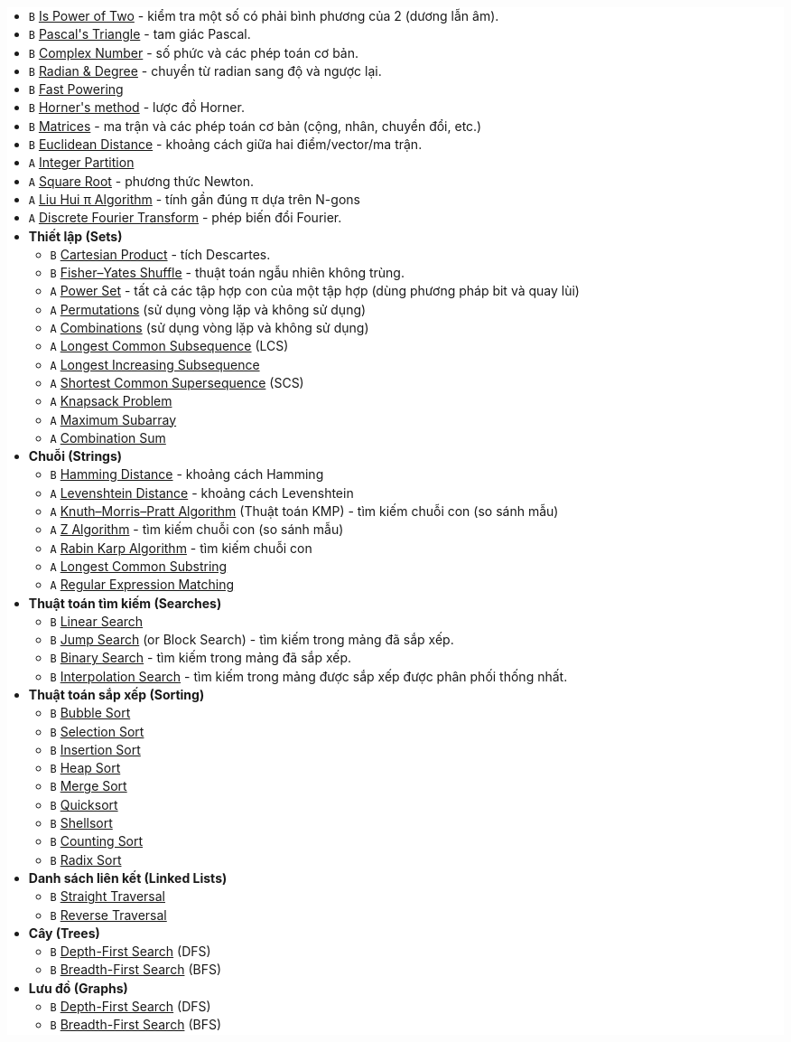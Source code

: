   * `B` [Is Power of Two](src/algorithms/math/is-power-of-two) - kiểm tra một số có phải bình phương của 2 (dương lẫn âm).
  * `B` [Pascal's Triangle](src/algorithms/math/pascal-triangle) - tam giác Pascal.
  * `B` [Complex Number](src/algorithms/math/complex-number) - số phức và các phép toán cơ bản.
  * `B` [Radian & Degree](src/algorithms/math/radian) - chuyển từ radian sang độ và ngược lại.
  * `B` [Fast Powering](src/algorithms/math/fast-powering)
  * `B` [Horner's method](src/algorithms/math/horner-method) - lược đồ Horner.
  * `B` [Matrices](src/algorithms/math/matrix) - ma trận và các phép toán cơ bản (cộng, nhân, chuyển đổi, etc.)
  * `B` [Euclidean Distance](src/algorithms/math/euclidean-distance) - khoảng cách giữa hai điểm/vector/ma trận.
  * `A` [Integer Partition](src/algorithms/math/integer-partition)
  * `A` [Square Root](src/algorithms/math/square-root) - phương thức Newton.
  * `A` [Liu Hui π Algorithm](src/algorithms/math/liu-hui) - tính gần đúng π dựa trên N-gons
  * `A` [Discrete Fourier Transform](src/algorithms/math/fourier-transform) - phép biến đổi Fourier.
* **Thiết lập (Sets)**
  * `B` [Cartesian Product](src/algorithms/sets/cartesian-product) - tích Descartes.
  * `B` [Fisher–Yates Shuffle](src/algorithms/sets/fisher-yates) - thuật toán ngẫu nhiên không trùng.
  * `A` [Power Set](src/algorithms/sets/power-set) - tất cả các tập hợp con của một tập hợp (dùng phương pháp bit và quay lùi)
  * `A` [Permutations](src/algorithms/sets/permutations) (sử dụng vòng lặp và không sử dụng)
  * `A` [Combinations](src/algorithms/sets/combinations) (sử dụng vòng lặp và không sử dụng)
  * `A` [Longest Common Subsequence](src/algorithms/sets/longest-common-subsequence) (LCS)
  * `A` [Longest Increasing Subsequence](src/algorithms/sets/longest-increasing-subsequence)
  * `A` [Shortest Common Supersequence](src/algorithms/sets/shortest-common-supersequence) (SCS)
  * `A` [Knapsack Problem](src/algorithms/sets/knapsack-problem) 
  * `A` [Maximum Subarray](src/algorithms/sets/maximum-subarray) 
  * `A` [Combination Sum](src/algorithms/sets/combination-sum) 
* **Chuỗi (Strings)**
  * `B` [Hamming Distance](src/algorithms/string/hamming-distance) - khoảng cách Hamming
  * `A` [Levenshtein Distance](src/algorithms/string/levenshtein-distance) - khoảng cách Levenshtein
  * `A` [Knuth–Morris–Pratt Algorithm](src/algorithms/string/knuth-morris-pratt) (Thuật toán KMP) - tìm kiếm chuỗi con (so sánh mẫu)
  * `A` [Z Algorithm](src/algorithms/string/z-algorithm) - tìm kiếm chuỗi con (so sánh mẫu)
  * `A` [Rabin Karp Algorithm](src/algorithms/string/rabin-karp) - tìm kiếm chuỗi con
  * `A` [Longest Common Substring](src/algorithms/string/longest-common-substring)
  * `A` [Regular Expression Matching](src/algorithms/string/regular-expression-matching)
* **Thuật toán tìm kiếm (Searches)**
  * `B` [Linear Search](src/algorithms/search/linear-search)
  * `B` [Jump Search](src/algorithms/search/jump-search) (or Block Search) - tìm kiếm trong mảng đã sắp xếp.
  * `B` [Binary Search](src/algorithms/search/binary-search) - tìm kiếm trong mảng đã sắp xếp.
  * `B` [Interpolation Search](src/algorithms/search/interpolation-search) - tìm kiếm trong mảng được sắp xếp được phân phối thống nhất.
* **Thuật toán sắp xếp (Sorting)**
  * `B` [Bubble Sort](src/algorithms/sorting/bubble-sort)
  * `B` [Selection Sort](src/algorithms/sorting/selection-sort)
  * `B` [Insertion Sort](src/algorithms/sorting/insertion-sort)
  * `B` [Heap Sort](src/algorithms/sorting/heap-sort)
  * `B` [Merge Sort](src/algorithms/sorting/merge-sort)
  * `B` [Quicksort](src/algorithms/sorting/quick-sort) 
  * `B` [Shellsort](src/algorithms/sorting/shell-sort)
  * `B` [Counting Sort](src/algorithms/sorting/counting-sort)
  * `B` [Radix Sort](src/algorithms/sorting/radix-sort)
* **Danh sách liên kết (Linked Lists)**
  * `B` [Straight Traversal](src/algorithms/linked-list/traversal)
  * `B` [Reverse Traversal](src/algorithms/linked-list/reverse-traversal)
* **Cây (Trees)**
  * `B` [Depth-First Search](src/algorithms/tree/depth-first-search) (DFS)
  * `B` [Breadth-First Search](src/algorithms/tree/breadth-first-search) (BFS)
* **Lưu đồ (Graphs)**
  * `B` [Depth-First Search](src/algorithms/graph/depth-first-search) (DFS)
  * `B` [Breadth-First Search](src/algorithms/graph/breadth-first-search) (BFS)